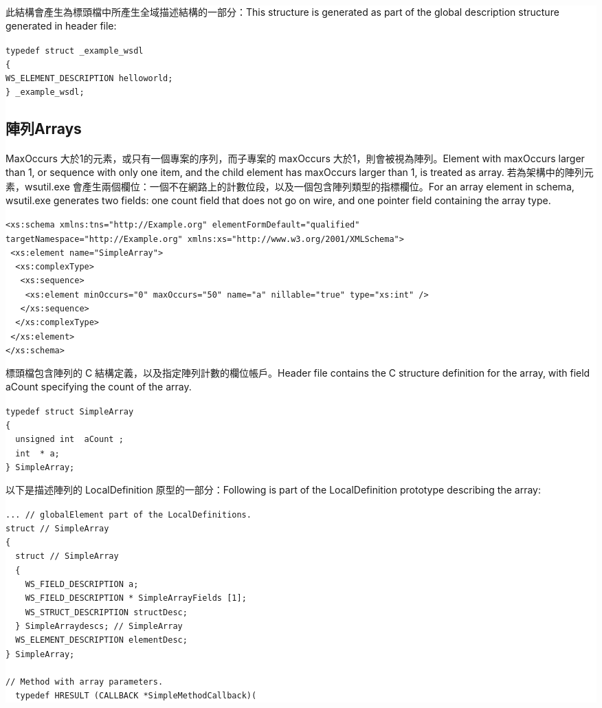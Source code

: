 <span data-ttu-id="9cfdd-129">此結構會產生為標頭檔中所產生全域描述結構的一部分：</span><span class="sxs-lookup"><span data-stu-id="9cfdd-129">This structure is generated as part of the global description structure generated in header file:</span></span>

``` syntax
typedef struct _example_wsdl
{
WS_ELEMENT_DESCRIPTION helloworld;
} _example_wsdl;
```

## <a name="arrays"></a><span data-ttu-id="9cfdd-130">陣列</span><span class="sxs-lookup"><span data-stu-id="9cfdd-130">Arrays</span></span>

<span data-ttu-id="9cfdd-131">MaxOccurs 大於1的元素，或只有一個專案的序列，而子專案的 maxOccurs 大於1，則會被視為陣列。</span><span class="sxs-lookup"><span data-stu-id="9cfdd-131">Element with maxOccurs larger than 1, or sequence with only one item, and the child element has maxOccurs larger than 1, is treated as array.</span></span> <span data-ttu-id="9cfdd-132">若為架構中的陣列元素，wsutil.exe 會產生兩個欄位：一個不在網路上的計數位段，以及一個包含陣列類型的指標欄位。</span><span class="sxs-lookup"><span data-stu-id="9cfdd-132">For an array element in schema, wsutil.exe generates two fields: one count field that does not go on wire, and one pointer field containing the array type.</span></span>

``` syntax
<xs:schema xmlns:tns="http://Example.org" elementFormDefault="qualified" 
targetNamespace="http://Example.org" xmlns:xs="http://www.w3.org/2001/XMLSchema">
 <xs:element name="SimpleArray">
  <xs:complexType>
   <xs:sequence>
    <xs:element minOccurs="0" maxOccurs="50" name="a" nillable="true" type="xs:int" />
   </xs:sequence>
  </xs:complexType>
 </xs:element>
</xs:schema>
```

<span data-ttu-id="9cfdd-133">標頭檔包含陣列的 C 結構定義，以及指定陣列計數的欄位帳戶。</span><span class="sxs-lookup"><span data-stu-id="9cfdd-133">Header file contains the C structure definition for the array, with field aCount specifying the count of the array.</span></span>

``` syntax
typedef struct SimpleArray
{
  unsigned int  aCount ;
  int  * a;
} SimpleArray;
```

<span data-ttu-id="9cfdd-134">以下是描述陣列的 LocalDefinition 原型的一部分：</span><span class="sxs-lookup"><span data-stu-id="9cfdd-134">Following is part of the LocalDefinition prototype describing the array:</span></span>

``` syntax
... // globalElement part of the LocalDefinitions.
struct // SimpleArray
{
  struct // SimpleArray
  {
    WS_FIELD_DESCRIPTION a;
    WS_FIELD_DESCRIPTION * SimpleArrayFields [1];
    WS_STRUCT_DESCRIPTION structDesc;
  } SimpleArraydescs; // SimpleArray
  WS_ELEMENT_DESCRIPTION elementDesc;
} SimpleArray;

// Method with array parameters.
  typedef HRESULT (CALLBACK *SimpleMethodCallback)(
```